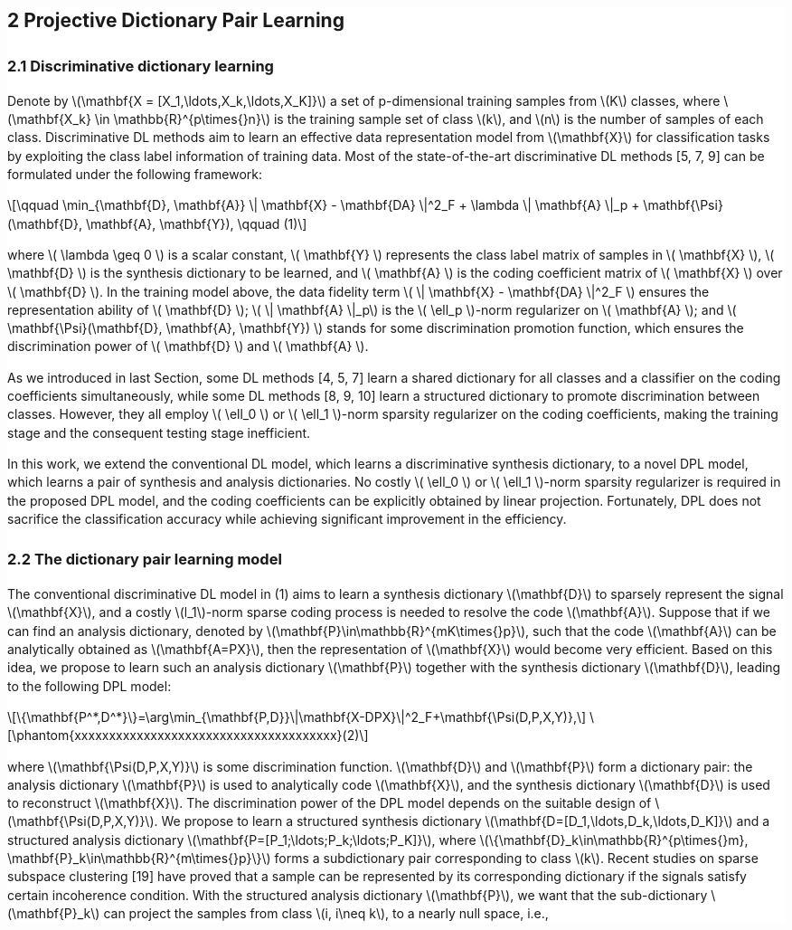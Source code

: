 ## 2 Projective Dictionary Pair Learning ##

### 2.1 Discriminative dictionary learning ###

Denote by \\(\\mathbf{X = \[X\_1,\\ldots,X\_k,\\ldots,X\_K\]}\\) a set of p-dimensional training samples from \\(K\\) classes, where \\(\\mathbf{X\_k} \\in \\mathbb{R}^{p\\times{}n}\\) is the training sample set of class \\(k\\), and \\(n\\) is the number of samples of each class. Discriminative DL methods aim to learn an effective data representation model from \\(\\mathbf{X}\\) for classification tasks by exploiting the class label information of training data. Most of the state-of-the-art discriminative DL methods [5, 7, 9] can be formulated under the following framework:

\\[\\qquad \min\_{\\mathbf{D}, \\mathbf{A}} \\| \\mathbf{X} - \\mathbf{DA} \\|^2\_F + \\lambda \\| \\mathbf{A} \\|\_p + \\mathbf{\\Psi}(\\mathbf{D}, \\mathbf{A}, \\mathbf{Y}), \\qquad (1)\\]

where \\( \\lambda \geq 0 \\) is a scalar constant, \\( \\mathbf{Y} \\) represents the class label matrix of samples in \\( \\mathbf{X} \\), \\( \\mathbf{D} \\) is the synthesis dictionary to be learned, and \\( \\mathbf{A} \\) is the coding coefficient matrix of \\( \\mathbf{X} \\) over \\( \\mathbf{D} \\). In the training model above, the data fidelity term \\( \\| \\mathbf{X} - \\mathbf{DA} \\|^2\_F \\) ensures the representation ability of \\( \\mathbf{D} \\); \\( \\| \\mathbf{A} \\|\_p\\) is the \\( \\ell\_p \\)-norm regularizer on \\( \\mathbf{A} \\); and \\( \\mathbf{\\Psi}(\\mathbf{D}, \\mathbf{A}, \\mathbf{Y}) \\) stands for some discrimination promotion function, which ensures the discrimination power of \\( \\mathbf{D} \\) and \\( \\mathbf{A} \\).

As we introduced in last Section, some DL methods [4, 5, 7] learn a shared dictionary for all classes and a classifier on the coding coefficients simultaneously, while some DL methods [8, 9, 10] learn a structured dictionary to promote discrimination between classes. However, they all employ \\( \\ell\_0 \\) or \\( \\ell\_1 \\)-norm sparsity regularizer on the coding coefficients, making the training stage and the consequent testing stage inefficient.

In this work, we extend the conventional DL model, which learns a discriminative synthesis dictionary, to a novel DPL model, which learns a pair of synthesis and analysis dictionaries. No costly \\( \\ell\_0 \\) or \\( \\ell\_1 \\)-norm sparsity regularizer is required in the proposed DPL model, and the coding coefficients can be explicitly obtained by linear projection. Fortunately, DPL does not sacrifice the classification accuracy while achieving significant improvement in the efficiency.

### 2.2 The dictionary pair learning model ###

The conventional discriminative DL model in (1) aims to learn a synthesis dictionary \\(\\mathbf{D}\\) to sparsely represent the signal \\(\\mathbf{X}\\), and a costly \\(l_1\\)-norm sparse coding process is needed to resolve the code \\(\\mathbf{A}\\). Suppose that if we can find an analysis dictionary, denoted by \\(\\mathbf{P}\\in\\mathbb{R}^{mK\\times{}p}\\), such that the code \\(\\mathbf{A}\\) can be analytically obtained as \\(\\mathbf{A=PX}\\), then the representation of \\(\\mathbf{X}\\) would become very efficient. Based on this idea, we propose to learn such an analysis dictionary \\(\\mathbf{P}\\) together with the synthesis dictionary \\(\\mathbf{D}\\), leading to the following DPL model:

\\[\\{\\mathbf{P^\*,D^\*}\\}=\\arg\\min\_{\\mathbf{P,D}}\\|\\mathbf{X-DPX}\\|^2\_F+\\mathbf{\\Psi(D,P,X,Y)},\\]
\\[\\phantom{xxxxxxxxxxxxxxxxxxxxxxxxxxxxxxxxxxxxxx}(2)\\]

where \\(\\mathbf{\\Psi(D,P,X,Y)}\\) is some discrimination function. \\(\\mathbf{D}\\) and \\(\\mathbf{P}\\) form a dictionary pair: the analysis dictionary \\(\\mathbf{P}\\) is used to analytically code \\(\\mathbf{X}\\), and the synthesis dictionary \\(\\mathbf{D}\\) is used to reconstruct \\(\\mathbf{X}\\). The discrimination power of the DPL model depends on the suitable design of \\(\\mathbf{\\Psi(D,P,X,Y)}\\). We propose to learn a structured synthesis dictionary \\(\\mathbf{D=[D\_1,\\ldots,D\_k,\\ldots,D\_K]}\\) and a structured analysis dictionary \\(\\mathbf{P=[P\_1;\\ldots;P\_k;\\ldots;P\_K]}\\), where \\(\\{\\mathbf{D}\_k\\in\\mathbb{R}^{p\\times{}m},   \\mathbf{P}\_k\\in\\mathbb{R}^{m\\times{}p}\\}\\) forms a subdictionary pair corresponding to class \\(k\\). Recent studies on sparse subspace clustering [19] have proved that a sample can be represented by its corresponding dictionary if the signals satisfy certain incoherence condition. With the structured analysis dictionary \\(\\mathbf{P}\\), we want that the sub-dictionary \\(\\mathbf{P}_k\\) can project the samples from class \\(i,  i\neq k\\), to a nearly null space, i.e.,

